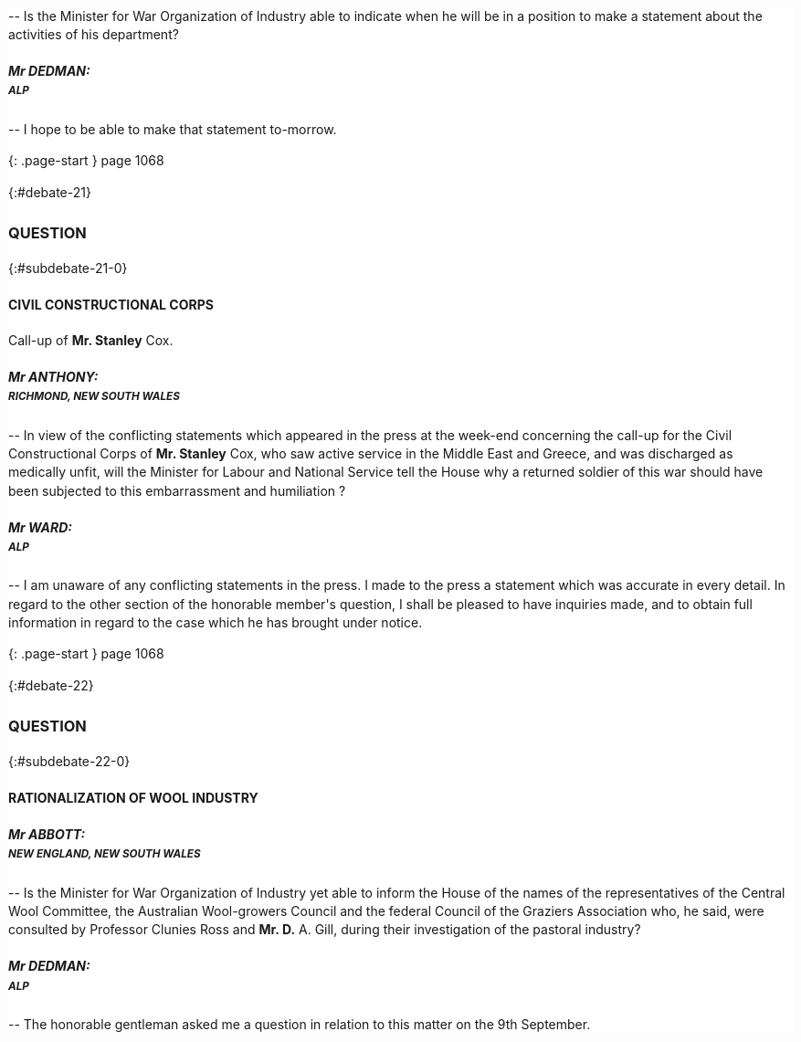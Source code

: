 -- Is the Minister for War Organization of Industry able to indicate when he will be in a position to make a statement about the activities of his department? 

##### Mr DEDMAN:<br><small class="text-muted">ALP</small>

-- I hope to be able to make that statement to-morrow. 

{: .page-start }
page 1068

{:#debate-21}
### QUESTION

{:#subdebate-21-0}
#### CIVIL CONSTRUCTIONAL CORPS

Call-up of  **Mr. Stanley**  Cox. 

##### Mr ANTHONY:<br><small class="text-muted">RICHMOND, NEW SOUTH WALES</small>

-- In view of the conflicting statements which appeared in the press at the week-end concerning the call-up for the Civil Constructional Corps of  **Mr. Stanley**  Cox, who saw active service in the Middle East and Greece, and was discharged as medically unfit, will the Minister for Labour and National Service tell the House why a returned soldier of this war should have been subjected to this embarrassment and humiliation ? 

##### Mr WARD:<br><small class="text-muted">ALP</small>

-- I am unaware of any conflicting statements in the press. I made to the press a statement which was accurate in every detail. In regard to the other section of the honorable member's question, I shall be pleased to have inquiries made, and to obtain full information in regard to the case which he has brought under notice. 

{: .page-start }
page 1068

{:#debate-22}
### QUESTION

{:#subdebate-22-0}
#### RATIONALIZATION OF WOOL INDUSTRY

##### Mr ABBOTT:<br><small class="text-muted">NEW ENGLAND, NEW SOUTH WALES</small>

-- Is the Minister for War Organization of Industry yet able to inform the House of the names of the representatives of the Central Wool Committee, the Australian Wool-growers Council and the federal Council of the Graziers Association who, he said, were consulted by Professor Clunies Ross and  **Mr. D.**  A. Gill, during their investigation of the pastoral industry? 

##### Mr DEDMAN:<br><small class="text-muted">ALP</small>

-- The honorable gentleman asked me a question in relation to this matter on the 9th September. 
